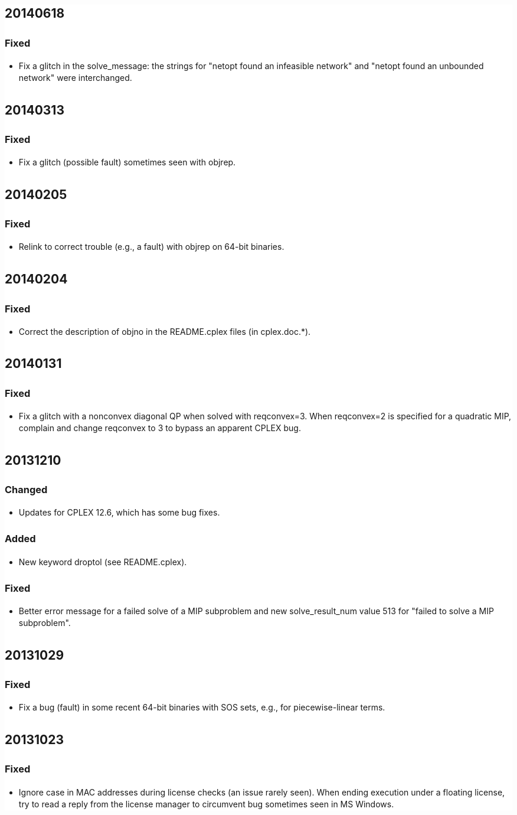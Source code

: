 ## 20140618
### Fixed
- Fix a glitch in the solve_message: the strings for "netopt found an infeasible network" and "netopt found an unbounded network" were interchanged.

## 20140313
### Fixed
- Fix a glitch (possible fault) sometimes seen with objrep.

## 20140205
### Fixed
- Relink to correct trouble (e.g., a fault) with objrep on 64-bit binaries.

## 20140204
### Fixed
- Correct the description of objno in the README.cplex files (in cplex.doc.*).

## 20140131
### Fixed
- Fix a glitch with a nonconvex diagonal QP when solved with reqconvex=3. When reqconvex=2 is specified for a quadratic MIP, complain and change reqconvex to 3 to bypass an apparent CPLEX bug.

## 20131210
### Changed
- Updates for CPLEX 12.6, which has some bug fixes. 
### Added 
- New keyword droptol (see README.cplex). 
### Fixed
- Better error message for a failed solve of a MIP subproblem and new solve_result_num value 513 for "failed to solve a MIP subproblem".

## 20131029
### Fixed
- Fix a bug (fault) in some recent 64-bit binaries with SOS sets, e.g., for piecewise-linear terms.

## 20131023
### Fixed
- Ignore case in MAC addresses during license checks (an issue rarely seen). When ending execution under a floating license, try to read a reply from the license manager to circumvent bug sometimes seen in MS Windows.

